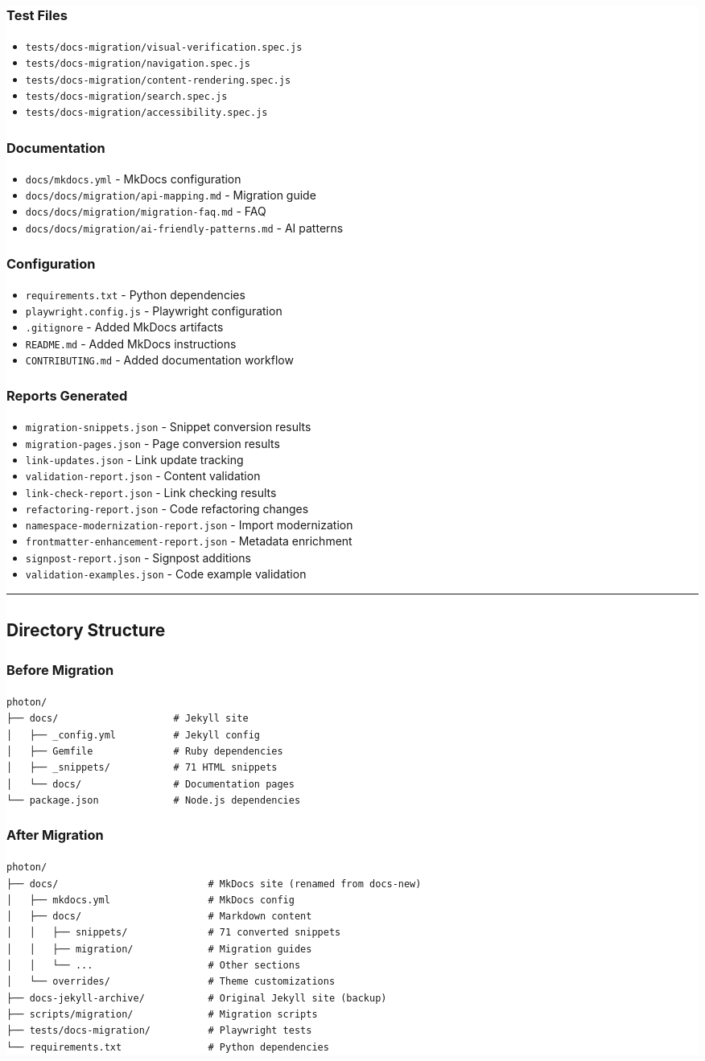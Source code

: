 ### Test Files
- `tests/docs-migration/visual-verification.spec.js`
- `tests/docs-migration/navigation.spec.js`
- `tests/docs-migration/content-rendering.spec.js`
- `tests/docs-migration/search.spec.js`
- `tests/docs-migration/accessibility.spec.js`

### Documentation
- `docs/mkdocs.yml` - MkDocs configuration
- `docs/docs/migration/api-mapping.md` - Migration guide
- `docs/docs/migration/migration-faq.md` - FAQ
- `docs/docs/migration/ai-friendly-patterns.md` - AI patterns

### Configuration
- `requirements.txt` - Python dependencies
- `playwright.config.js` - Playwright configuration
- `.gitignore` - Added MkDocs artifacts
- `README.md` - Added MkDocs instructions
- `CONTRIBUTING.md` - Added documentation workflow

### Reports Generated
- `migration-snippets.json` - Snippet conversion results
- `migration-pages.json` - Page conversion results
- `link-updates.json` - Link update tracking
- `validation-report.json` - Content validation
- `link-check-report.json` - Link checking results
- `refactoring-report.json` - Code refactoring changes
- `namespace-modernization-report.json` - Import modernization
- `frontmatter-enhancement-report.json` - Metadata enrichment
- `signpost-report.json` - Signpost additions
- `validation-examples.json` - Code example validation

---

## Directory Structure

### Before Migration
```
photon/
├── docs/                    # Jekyll site
│   ├── _config.yml          # Jekyll config
│   ├── Gemfile              # Ruby dependencies
│   ├── _snippets/           # 71 HTML snippets
│   └── docs/                # Documentation pages
└── package.json             # Node.js dependencies
```

### After Migration
```
photon/
├── docs/                          # MkDocs site (renamed from docs-new)
│   ├── mkdocs.yml                 # MkDocs config
│   ├── docs/                      # Markdown content
│   │   ├── snippets/              # 71 converted snippets
│   │   ├── migration/             # Migration guides
│   │   └── ...                    # Other sections
│   └── overrides/                 # Theme customizations
├── docs-jekyll-archive/           # Original Jekyll site (backup)
├── scripts/migration/             # Migration scripts
├── tests/docs-migration/          # Playwright tests
└── requirements.txt               # Python dependencies
```